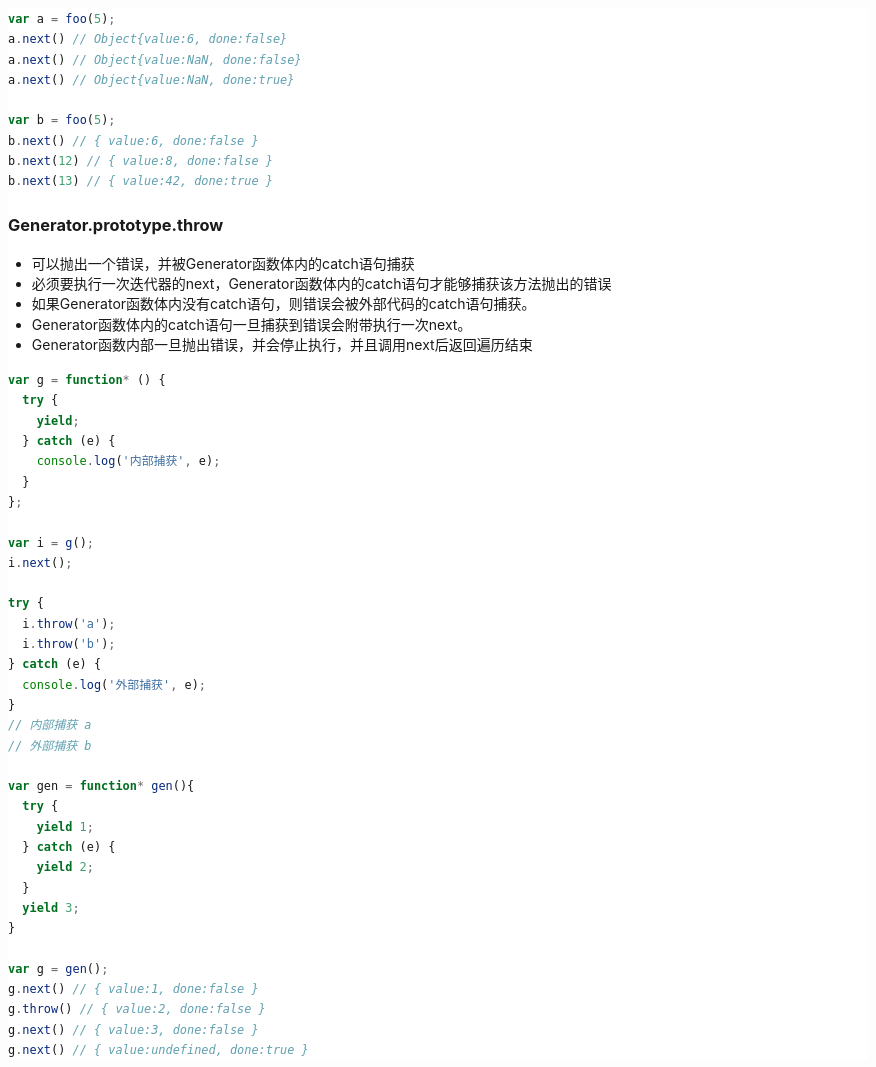 ```js
var a = foo(5);
a.next() // Object{value:6, done:false}
a.next() // Object{value:NaN, done:false}
a.next() // Object{value:NaN, done:true}

var b = foo(5);
b.next() // { value:6, done:false }
b.next(12) // { value:8, done:false }
b.next(13) // { value:42, done:true }
```
### Generator.prototype.throw
- 可以抛出一个错误，并被Generator函数体内的catch语句捕获
- 必须要执行一次迭代器的next，Generator函数体内的catch语句才能够捕获该方法抛出的错误
- 如果Generator函数体内没有catch语句，则错误会被外部代码的catch语句捕获。
- Generator函数体内的catch语句一旦捕获到错误会附带执行一次next。
- Generator函数内部一旦抛出错误，并会停止执行，并且调用next后返回遍历结束
```js
var g = function* () {
  try {
    yield;
  } catch (e) {
    console.log('内部捕获', e);
  }
};

var i = g();
i.next();

try {
  i.throw('a');
  i.throw('b');
} catch (e) {
  console.log('外部捕获', e);
}
// 内部捕获 a
// 外部捕获 b

var gen = function* gen(){
  try {
    yield 1;
  } catch (e) {
    yield 2;
  }
  yield 3;
}

var g = gen();
g.next() // { value:1, done:false }
g.throw() // { value:2, done:false }
g.next() // { value:3, done:false }
g.next() // { value:undefined, done:true }
```
